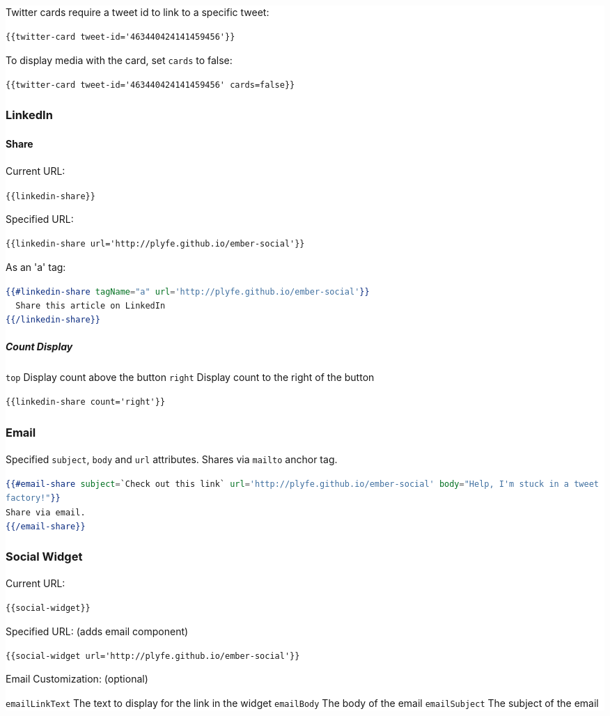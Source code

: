 Twitter cards require a tweet id to link to a specific tweet:

`{{twitter-card tweet-id='463440424141459456'}}`

To display media with the card, set `cards` to false:

`{{twitter-card tweet-id='463440424141459456' cards=false}}`

### LinkedIn

#### Share

Current URL:

`{{linkedin-share}}`

Specified URL:

`{{linkedin-share url='http://plyfe.github.io/ember-social'}}`

As an 'a' tag:

```handlebars
{{#linkedin-share tagName="a" url='http://plyfe.github.io/ember-social'}}
  Share this article on LinkedIn
{{/linkedin-share}}
```

##### Count Display

`top` Display count above the button
`right` Display count to the right of the button

`{{linkedin-share count='right'}}`

### Email

Specified `subject`, `body` and `url` attributes. Shares via `mailto` anchor tag.

```handlebars
{{#email-share subject=`Check out this link` url='http://plyfe.github.io/ember-social' body="Help, I'm stuck in a tweet factory!"}}
Share via email.
{{/email-share}}
```

### Social Widget

Current URL:

`{{social-widget}}`

Specified URL: (adds email component)

`{{social-widget url='http://plyfe.github.io/ember-social'}}`

Email Customization: (optional)

`emailLinkText` The text to display for the link in the widget
`emailBody` The body of the email
`emailSubject` The subject of the email
